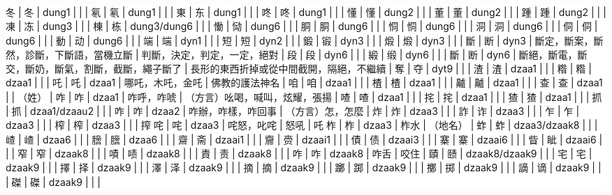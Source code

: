 冬 | 冬 | dung1 |  |  | 
氡 | 氡 | dung1 |  |  | 
東 | 东 | dung1 |  |  | 
咚 | 咚 | dung1 |  |  | 
懂 | 懂 | dung2 |  |  | 
董 | 董 | dung2 |  |  | 
踵 | 踵 | dung2 |  |  | 
凍 | 冻 | dung3 |  |  | 
棟 | 栋 | dung3/dung6 |  |  | 
慟 | 恸 | dung6 |  |  | 
胴 | 胴 | dung6 |  |  | 
恫 | 恫 | dung6 |  |  | 
洞 | 洞 | dung6 |  |  | 
侗 | 侗 | dung6 |  |  | 
動 | 动 | dung6 |  |  | 
端 | 端 | dyn1 |  |  | 
短 | 短 | dyn2 |  |  | 
鍛 | 锻 | dyn3 |  |  | 
煅 | 煅 | dyn3 |  |  | 
斷 | 断 | dyn3 | 斷定，斷案，斷然，診斷，下斷語，當機立斷 | 判斷，決定，判定，一定，絕對 | 
段 | 段 | dyn6 |  |  | 
緞 | 缎 | dyn6 |  |  | 
斷 | 断 | dyn6 | 斷絕，斷電，斷交，斷奶，斷氣，割斷，截斷，繩子斷了 | 長形的東西折掉或從中間截開，隔絕，不繼續 | 
奪 | 夺 | dyt9 |  |  | 
渣 | 渣 | dzaa1 |  |  | 
糌 | 糌 | dzaa1 |  |  | 
吒 | 吒 | dzaa1 | 哪吒，木吒，金吒 | 佛教的護法神名 | 
咱 | 咱 | dzaa1 |  |  | 
楂 | 楂 | dzaa1 |  |  | 
齇 | 齇 | dzaa1 |  |  | 
查 | 查 | dzaa1 |  | （姓） | 
咋 | 咋 | dzaa1 | 咋呼，咋唬 | （方言）吆喝，喊叫，炫耀，張揚 | 
喳 | 喳 | dzaa1 |  |  | 
挓 | 挓 | dzaa1 |  |  | 
猹 | 猹 | dzaa1 |  |  | 
抓 | 抓 | dzaa1/dzaau2 |  |  | 
咋 | 咋 | dzaa2 | 咋辦，咋樣，咋回事 | （方言）怎，怎麼 | 
炸 | 炸 | dzaa3 |  |  | 
詐 | 诈 | dzaa3 |  |  | 
乍 | 乍 | dzaa3 |  |  | 
榨 | 榨 | dzaa3 |  |  | 搾
咤 | 咤 | dzaa3 | 咤怒，叱咤 | 怒吼 | 吒
柞 | 柞 | dzaa3 | 柞水 | （地名） | 
蚱 | 蚱 | dzaa3/dzaak8 |  |  | 
嵖 | 嵖 | dzaa6 |  |  | 
膪 | 膪 | dzaa6 |  |  | 
齋 | 斋 | dzaai1 |  |  | 
齎 | 赍 | dzaai1 |  |  | 
債 | 债 | dzaai3 |  |  | 
寨 | 寨 | dzaai6 |  |  | 
眥 | 眦 | dzaai6 |  |  | 
窄 | 窄 | dzaak8 |  |  | 
嘖 | 啧 | dzaak8 |  |  | 
責 | 责 | dzaak8 |  |  | 
咋 | 咋 | dzaak8 | 咋舌 | 咬住 | 
賾 | 赜 | dzaak8/dzaak9 |  |  | 
宅 | 宅 | dzaak9 |  |  | 
擇 | 择 | dzaak9 |  |  | 
澤 | 泽 | dzaak9 |  |  | 
摘 | 摘 | dzaak9 |  |  | 
躑 | 踯 | dzaak9 |  |  | 
擲 | 掷 | dzaak9 |  |  | 
謫 | 谪 | dzaak9 |  |  | 
磔 | 磔 | dzaak9 |  |  | 